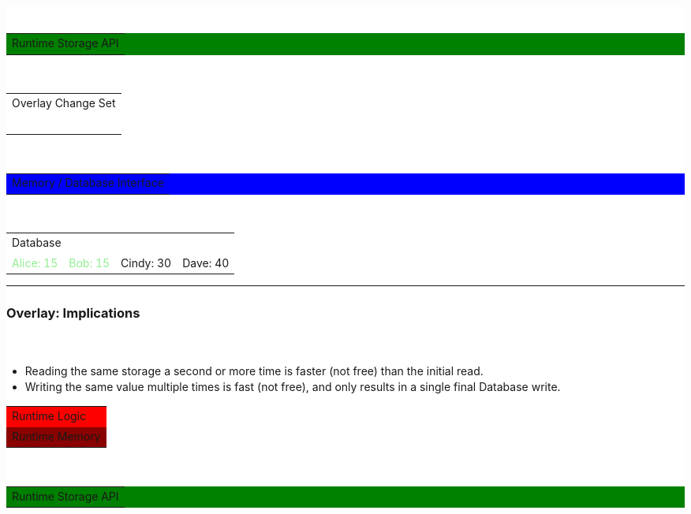 <br/>
<table class="overlay-table" style="background-color: green;">
<tr><td>Runtime Storage API</td></tr>
</table>

<br/>
<table class="overlay-table">
<tr><td colspan=4>Overlay Change Set</td></tr>
<tr>
	<td>&nbsp;</td>
	<td>&nbsp;</td>
	<td>&nbsp;</td>
	<td>&nbsp;</td>
</tr>
</table>

<br/>
<table class="overlay-table" style="background-color: blue;">
<tr><td>Memory / Database Interface</td></tr>
</table>

<br/>
<table class="overlay-table">
<tr><td colspan=4>Database</td></tr>
<tr>
	<td style="color: lightgreen;">Alice: 15</td>
	<td style="color: lightgreen;">Bob: 15</td>
	<td>Cindy: 30</td>
	<td>Dave: 40</td>
</tr>
</table>

</div>

---

### Overlay: Implications

<br/>
<div class="flex-container">
<div class="left-small">

- Reading the same storage a second or more time is faster (not free) than the initial read.
- Writing the same value multiple times is fast (not free), and only results in a single final Database write.

</div>
<div class="right">

<table class="overlay-table">
<tr><td style="background-color: red;">Runtime Logic</td></tr>
<tr><td style="background-color: darkred;">Runtime Memory</td></tr>
</table>

<br/>
<table class="overlay-table" style="background-color: green;">
<tr><td>Runtime Storage API</td></tr>
</table>
